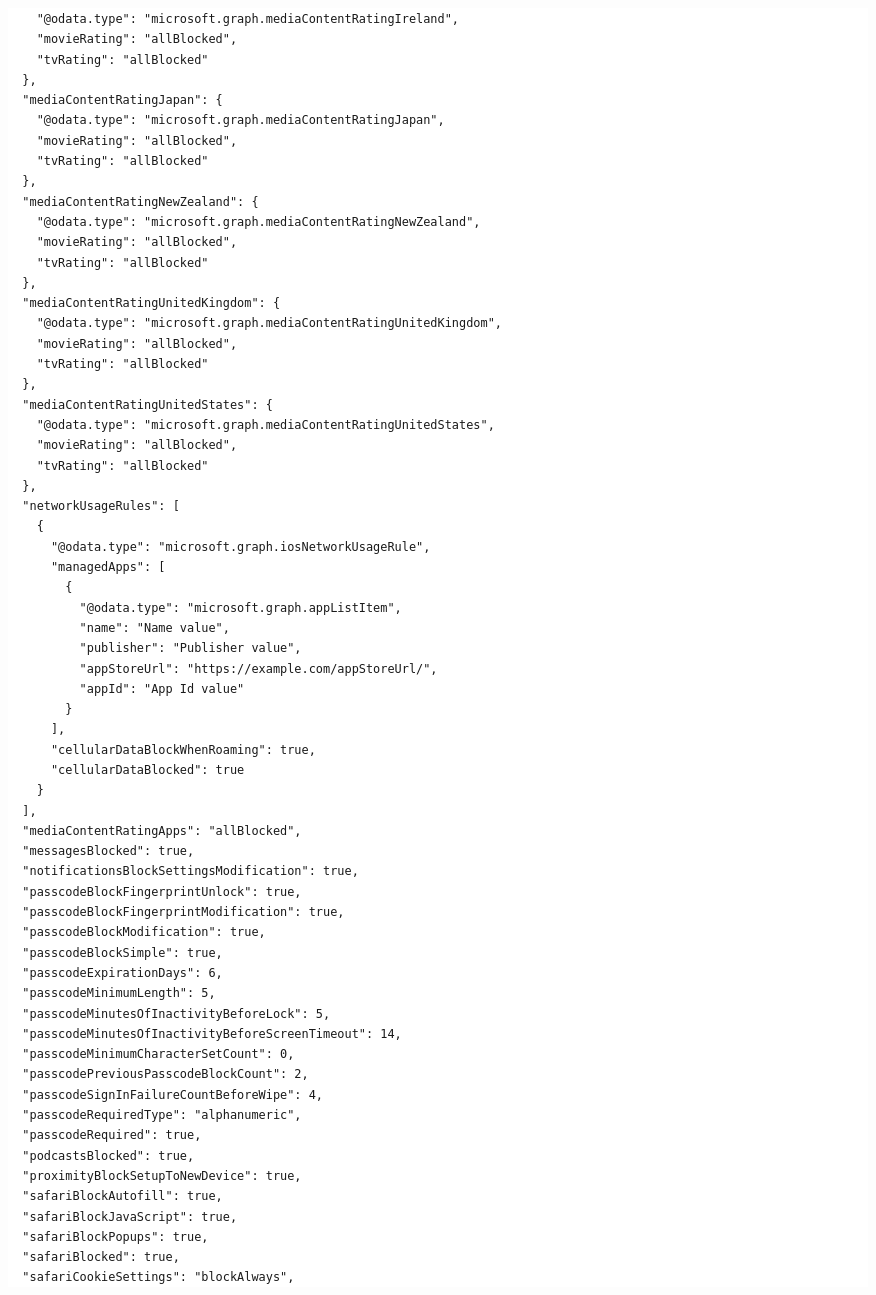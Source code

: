 ```http
    "@odata.type": "microsoft.graph.mediaContentRatingIreland",
    "movieRating": "allBlocked",
    "tvRating": "allBlocked"
  },
  "mediaContentRatingJapan": {
    "@odata.type": "microsoft.graph.mediaContentRatingJapan",
    "movieRating": "allBlocked",
    "tvRating": "allBlocked"
  },
  "mediaContentRatingNewZealand": {
    "@odata.type": "microsoft.graph.mediaContentRatingNewZealand",
    "movieRating": "allBlocked",
    "tvRating": "allBlocked"
  },
  "mediaContentRatingUnitedKingdom": {
    "@odata.type": "microsoft.graph.mediaContentRatingUnitedKingdom",
    "movieRating": "allBlocked",
    "tvRating": "allBlocked"
  },
  "mediaContentRatingUnitedStates": {
    "@odata.type": "microsoft.graph.mediaContentRatingUnitedStates",
    "movieRating": "allBlocked",
    "tvRating": "allBlocked"
  },
  "networkUsageRules": [
    {
      "@odata.type": "microsoft.graph.iosNetworkUsageRule",
      "managedApps": [
        {
          "@odata.type": "microsoft.graph.appListItem",
          "name": "Name value",
          "publisher": "Publisher value",
          "appStoreUrl": "https://example.com/appStoreUrl/",
          "appId": "App Id value"
        }
      ],
      "cellularDataBlockWhenRoaming": true,
      "cellularDataBlocked": true
    }
  ],
  "mediaContentRatingApps": "allBlocked",
  "messagesBlocked": true,
  "notificationsBlockSettingsModification": true,
  "passcodeBlockFingerprintUnlock": true,
  "passcodeBlockFingerprintModification": true,
  "passcodeBlockModification": true,
  "passcodeBlockSimple": true,
  "passcodeExpirationDays": 6,
  "passcodeMinimumLength": 5,
  "passcodeMinutesOfInactivityBeforeLock": 5,
  "passcodeMinutesOfInactivityBeforeScreenTimeout": 14,
  "passcodeMinimumCharacterSetCount": 0,
  "passcodePreviousPasscodeBlockCount": 2,
  "passcodeSignInFailureCountBeforeWipe": 4,
  "passcodeRequiredType": "alphanumeric",
  "passcodeRequired": true,
  "podcastsBlocked": true,
  "proximityBlockSetupToNewDevice": true,
  "safariBlockAutofill": true,
  "safariBlockJavaScript": true,
  "safariBlockPopups": true,
  "safariBlocked": true,
  "safariCookieSettings": "blockAlways",
```